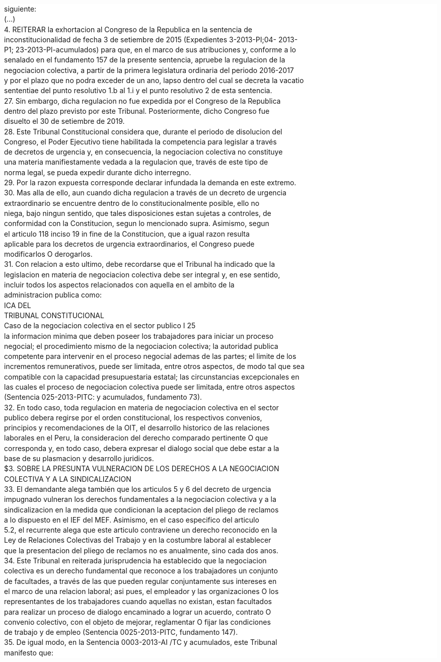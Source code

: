 siguiente:  
(...)  
4. REITERAR la exhortacion al Congreso de la Republica en la sentencia de  
inconstitucionalidad de fecha 3 de setiembre de 2015 (Expedientes 3-2013-PI;04- 2013-  
P1; 23-2013-Pl-acumulados) para que, en el marco de sus atribuciones y, conforme a lo  
senalado en el fundamento 157 de la presente sentencia, apruebe la regulacion de la  
negociacion colectiva, a partir de la primera legislatura ordinaria del periodo 2016-2017  
y por el plazo que no podra exceder de un ano, lapso dentro del cual se decreta la vacatio  
sententiae del punto resolutivo 1.b al 1.i y el punto resolutivo 2 de esta sentencia.  
27. Sin embargo, dicha regulacion no fue expedida por el Congreso de la Republica  
dentro del plazo previsto por este Tribunal. Posteriormente, dicho Congreso fue  
disuelto el 30 de setiembre de 2019.  
28. Este Tribunal Constitucional considera que, durante el periodo de disolucion del  
Congreso, el Poder Ejecutivo tiene habilitada la competencia para legislar a través  
de decretos de urgencia y, en consecuencia, la negociacion colectiva no constituye  
una materia manifiestamente vedada a la regulacion que, través de este tipo de  
norma legal, se pueda expedir durante dicho interregno.  
29. Por la razon expuesta corresponde declarar infundada la demanda en este extremo.  
30. Mas alla de ello, aun cuando dicha regulacion a través de un decreto de urgencia  
extraordinario se encuentre dentro de lo constitucionalmente posible, ello no  
niega, bajo ningun sentido, que tales disposiciones estan sujetas a controles, de  
conformidad con la Constitucion, segun lo mencionado supra. Asimismo, segun  
el articulo 118 inciso 19 in fine de la Constitucion, que a igual razon resulta  
aplicable para los decretos de urgencia extraordinarios, el Congreso puede  
modificarlos O derogarlos.  
31. Con relacion a esto ultimo, debe recordarse que el Tribunal ha indicado que la  
legislacion en materia de negociacion colectiva debe ser integral y, en ese sentido,  
incluir todos los aspectos relacionados con aquella en el ambito de la  
administracion publica como:  
ICA DEL  
TRIBUNAL CONSTITUCIONAL  
Caso de la negociacion colectiva en el sector publico I 25  
la informacion minima que deben poseer los trabajadores para iniciar un proceso  
negocial; el procedimiento mismo de la negociacion colectiva; la autoridad publica  
competente para intervenir en el proceso negocial ademas de las partes; el limite de los  
incrementos remunerativos, puede ser limitada, entre otros aspectos, de modo tal que sea  
compatible con la capacidad presupuestaria estatal; las circunstancias excepcionales en  
las cuales el proceso de negociacion colectiva puede ser limitada, entre otros aspectos  
(Sentencia 025-2013-PITC: y acumulados, fundamento 73).  
32. En todo caso, toda regulacion en materia de negociacion colectiva en el sector  
publico debera regirse por el orden constitucional, los respectivos convenios,  
principios y recomendaciones de la OIT, el desarrollo historico de las relaciones  
laborales en el Peru, la consideracion del derecho comparado pertinente O que  
corresponda y, en todo caso, debera expresar el dialogo social que debe estar a la  
base de su plasmacion y desarrollo juridicos.  
$3. SOBRE LA PRESUNTA VULNERACION DE LOS DERECHOS A LA NEGOCIACION  
COLECTIVA Y A LA SINDICALIZACION  
33. El demandante alega también que los articulos 5 y 6 del decreto de urgencia  
impugnado vulneran los derechos fundamentales a la negociacion colectiva y a la  
sindicalizacion en la medida que condicionan la aceptacion del pliego de reclamos  
a lo dispuesto en el IEF del MEF. Asimismo, en el caso especifico del articulo  
5.2, el recurrente alega que este articulo contraviene un derecho reconocido en la  
Ley de Relaciones Colectivas del Trabajo y en la costumbre laboral al establecer  
que la presentacion del pliego de reclamos no es anualmente, sino cada dos anos.  
34. Este Tribunal en reiterada jurisprudencia ha establecido que la negociacion  
colectiva es un derecho fundamental que reconoce a los trabajadores un conjunto  
de facultades, a través de las que pueden regular conjuntamente sus intereses en  
el marco de una relacion laboral; asi pues, el empleador y las organizaciones O los  
representantes de los trabajadores cuando aquellas no existan, estan facultados  
para realizar un proceso de dialogo encaminado a lograr un acuerdo, contrato O  
convenio colectivo, con el objeto de mejorar, reglamentar O fijar las condiciones  
de trabajo y de empleo (Sentencia 0025-2013-PITC, fundamento 147).  
35. De igual modo, en la Sentencia 0003-2013-AI /TC y acumulados, este Tribunal  
manifesto que:  